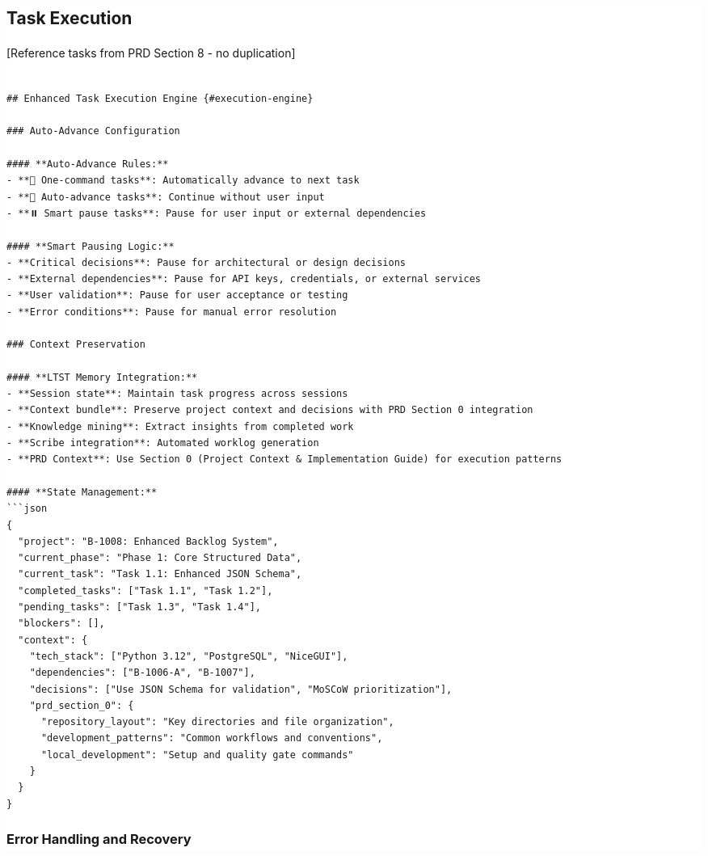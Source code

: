 ## Task Execution
[Reference tasks from PRD Section 8 - no duplication]
```

## Enhanced Task Execution Engine {#execution-engine}

### Auto-Advance Configuration

#### **Auto-Advance Rules:**
- **🚀 One-command tasks**: Automatically advance to next task
- **🔄 Auto-advance tasks**: Continue without user input
- **⏸️ Smart pause tasks**: Pause for user input or external dependencies

#### **Smart Pausing Logic:**
- **Critical decisions**: Pause for architectural or design decisions
- **External dependencies**: Pause for API keys, credentials, or external services
- **User validation**: Pause for user acceptance or testing
- **Error conditions**: Pause for manual error resolution

### Context Preservation

#### **LTST Memory Integration:**
- **Session state**: Maintain task progress across sessions
- **Context bundle**: Preserve project context and decisions with PRD Section 0 integration
- **Knowledge mining**: Extract insights from completed work
- **Scribe integration**: Automated worklog generation
- **PRD Context**: Use Section 0 (Project Context & Implementation Guide) for execution patterns

#### **State Management:**
```json
{
  "project": "B-1008: Enhanced Backlog System",
  "current_phase": "Phase 1: Core Structured Data",
  "current_task": "Task 1.1: Enhanced JSON Schema",
  "completed_tasks": ["Task 1.1", "Task 1.2"],
  "pending_tasks": ["Task 1.3", "Task 1.4"],
  "blockers": [],
  "context": {
    "tech_stack": ["Python 3.12", "PostgreSQL", "NiceGUI"],
    "dependencies": ["B-1006-A", "B-1007"],
    "decisions": ["Use JSON Schema for validation", "MoSCoW prioritization"],
    "prd_section_0": {
      "repository_layout": "Key directories and file organization",
      "development_patterns": "Common workflows and conventions",
      "local_development": "Setup and quality gate commands"
    }
  }
}
```

### Error Handling and Recovery
